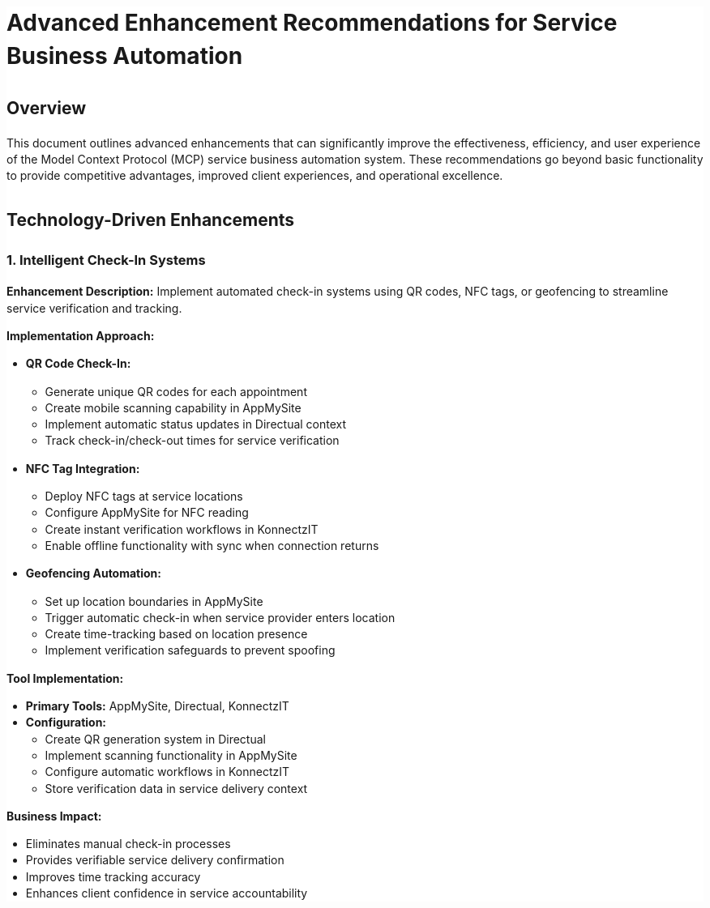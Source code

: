# Advanced Enhancement Recommendations for Service Business Automation

## Overview

This document outlines advanced enhancements that can significantly improve the effectiveness, efficiency, and user experience of the Model Context Protocol (MCP) service business automation system. These recommendations go beyond basic functionality to provide competitive advantages, improved client experiences, and operational excellence.

## Technology-Driven Enhancements

### 1. Intelligent Check-In Systems

**Enhancement Description:**
Implement automated check-in systems using QR codes, NFC tags, or geofencing to streamline service verification and tracking.

**Implementation Approach:**
- **QR Code Check-In:**
  - Generate unique QR codes for each appointment
  - Create mobile scanning capability in AppMySite
  - Implement automatic status updates in Directual context
  - Track check-in/check-out times for service verification

- **NFC Tag Integration:**
  - Deploy NFC tags at service locations
  - Configure AppMySite for NFC reading
  - Create instant verification workflows in KonnectzIT
  - Enable offline functionality with sync when connection returns

- **Geofencing Automation:**
  - Set up location boundaries in AppMySite
  - Trigger automatic check-in when service provider enters location
  - Create time-tracking based on location presence
  - Implement verification safeguards to prevent spoofing

**Tool Implementation:**
- **Primary Tools:** AppMySite, Directual, KonnectzIT
- **Configuration:**
  - Create QR generation system in Directual
  - Implement scanning functionality in AppMySite
  - Configure automatic workflows in KonnectzIT
  - Store verification data in service delivery context

**Business Impact:**
- Eliminates manual check-in processes
- Provides verifiable service delivery confirmation
- Improves time tracking accuracy
- Enhances client confidence in service accountability
